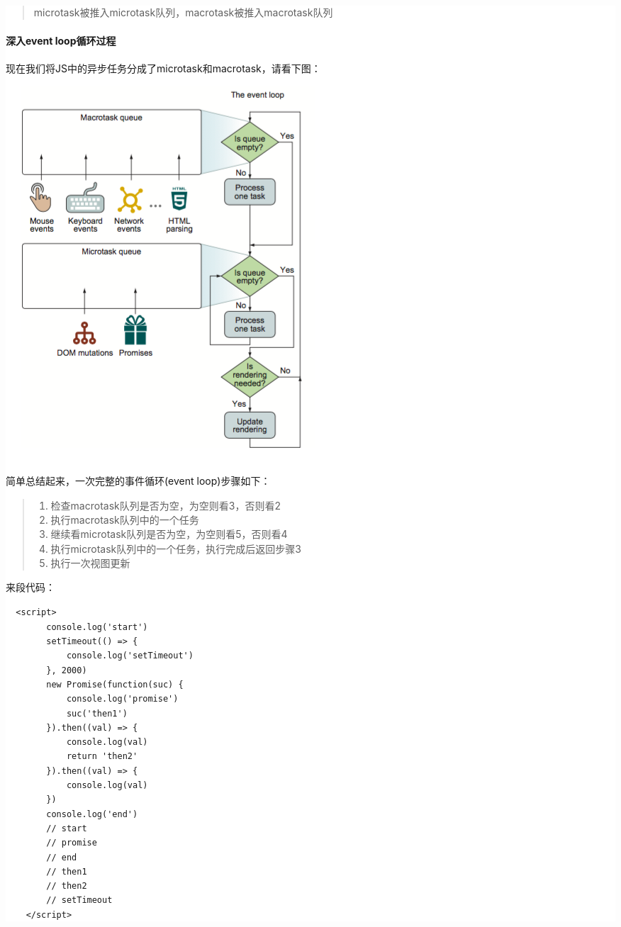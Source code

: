 >microtask被推入microtask队列，macrotask被推入macrotask队列

#### 深入event loop循环过程
现在我们将JS中的异步任务分成了microtask和macrotask，请看下图：

![a87bb2480ebfd3c2854f088f85d3a3b8.jpeg](../img/event-loop.jpg)

简单总结起来，一次完整的事件循环(event loop)步骤如下：

>1. 检查macrotask队列是否为空，为空则看3，否则看2
>2. 执行macrotask队列中的一个任务
>3. 继续看microtask队列是否为空，为空则看5，否则看4
>4. 执行microtask队列中的一个任务，执行完成后返回步骤3
>5. 执行一次视图更新

来段代码：
```
  <script>
        console.log('start')
        setTimeout(() => {
            console.log('setTimeout')
        }, 2000)
        new Promise(function(suc) {
            console.log('promise')
            suc('then1')
        }).then((val) => {
            console.log(val)
            return 'then2'
        }).then((val) => {
            console.log(val)
        })
        console.log('end')
        // start
        // promise
        // end
        // then1
        // then2
        // setTimeout
    </script>
```